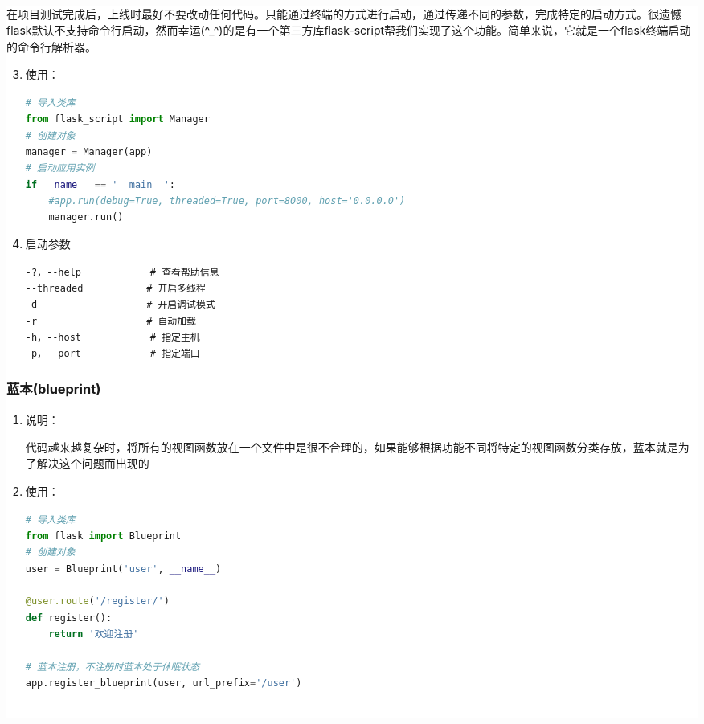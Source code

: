    在项目测试完成后，上线时最好不要改动任何代码。只能通过终端的方式进行启动，通过传递不同的参数，完成特定的启动方式。很遗憾flask默认不支持命令行启动，然而幸运(^_^)的是有一个第三方库flask-script帮我们实现了这个功能。简单来说，它就是一个flask终端启动的命令行解析器。

3. 使用：

   ```python
   # 导入类库
   from flask_script import Manager
   # 创建对象
   manager = Manager(app)
   # 启动应用实例
   if __name__ == '__main__':
       #app.run(debug=True, threaded=True, port=8000, host='0.0.0.0')
       manager.run()
   ```

4. 启动参数

   ```
   -?，--help			# 查看帮助信息
   --threaded			# 开启多线程
   -d					# 开启调试模式
   -r					# 自动加载
   -h，--host			# 指定主机
   -p，--port			# 指定端口
   ```

### 蓝本(blueprint)

1. 说明：

   代码越来越复杂时，将所有的视图函数放在一个文件中是很不合理的，如果能够根据功能不同将特定的视图函数分类存放，蓝本就是为了解决这个问题而出现的

2. 使用：

   ```python
   # 导入类库
   from flask import Blueprint
   # 创建对象
   user = Blueprint('user', __name__)

   @user.route('/register/')
   def register():
       return '欢迎注册'
     
   # 蓝本注册，不注册时蓝本处于休眠状态  
   app.register_blueprint(user, url_prefix='/user')
   ```

   ​

